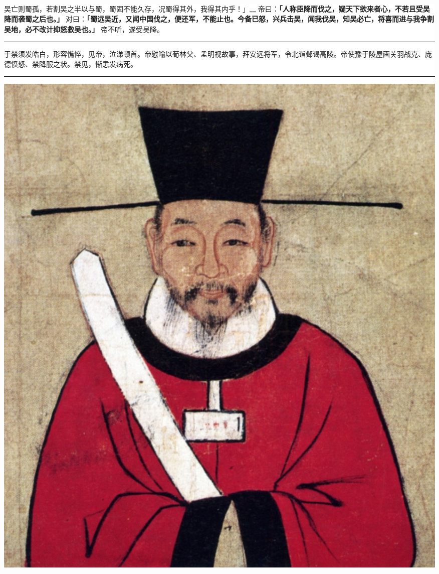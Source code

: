 
![](assets/audios/069/49.mp3)

吴亡则蜀孤，若割吴之半以与蜀，蜀固不能久存，况蜀得其外，我得其内乎！」__ 帝曰：__「人称臣降而伐之，疑天下欲来者心，不若且受吴降而袭蜀之后也。」__ 对曰：__「蜀远吴近，又闻中国伐之，便还军，不能止也。今备已怒，兴兵击吴，闻我伐吴，知吴必亡，将喜而进与我争割吴地，必不改计抑怒救吴也。」__ 帝不听，遂受吴降。

---

![](assets/audios/069/50.mp3)

于禁须发皓白，形容憔悴，见帝，泣涕顿首。帝慰喻以荀林父、孟明视故事，拜安远将军，令北诣邺谒高陵。帝使豫于陵屋画关羽战克、庞德愤怒、禁降服之状。禁见，惭恚发病死。

---

![bg left](assets/images/simaguang.jpg)
